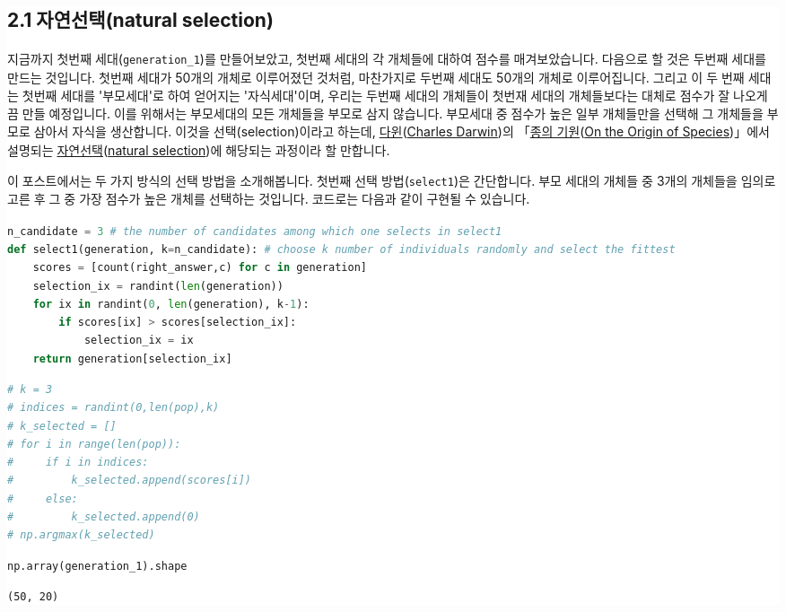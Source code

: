 ## 2.1 자연선택(natural selection)

지금까지 첫번째 세대(`generation_1`)를 만들어보았고, 첫번째 세대의 각 개체들에 대하여 점수를 매겨보았습니다.
다음으로 할 것은 두번째 세대를 만드는 것입니다.
첫번째 세대가 50개의 개체로 이루어졌던 것처럼, 마찬가지로 두번째 세대도 50개의 개체로 이루어집니다.
그리고 이 두 번째 세대는 첫번째 세대를 '부모세대'로 하여 얻어지는 '자식세대'이며, 우리는 두번째 세대의 개체들이 첫번재 세대의 개체들보다는 대체로 점수가 잘 나오게끔 만들 예정입니다.
이를 위해서는 부모세대의 모든 개체들을 부모로 삼지 않습니다.
부모세대 중 점수가 높은 일부 개체들만을 선택해 그 개체들을 부모로 삼아서 자식을 생산합니다.
이것을 선택(selection)이라고 하는데, [다윈](https://ko.wikipedia.org/wiki/%EC%B0%B0%EC%8A%A4_%EB%8B%A4%EC%9C%88)([Charles Darwin](https://en.wikipedia.org/wiki/Charles_Darwin))의 「[종의 기원](https://ko.wikipedia.org/wiki/%EC%A2%85%EC%9D%98_%EA%B8%B0%EC%9B%90)([On the Origin of Species](https://en.wikipedia.org/wiki/On_the_Origin_of_Species))」에서 설명되는 [자연선택](https://ko.wikipedia.org/wiki/%EC%9E%90%EC%97%B0%EC%84%A0%ED%83%9D)([natural selection](https://en.wikipedia.org/wiki/Natural_selection))에 해당되는 과정이라 할 만합니다.

이 포스트에서는 두 가지 방식의 선택 방법을 소개해봅니다.
첫번째 선택 방법(`select1`)은 간단합니다.
부모 세대의 개체들 중 3개의 개체들을 임의로 고른 후 그 중 가장 점수가 높은 개체를 선택하는 것입니다.
코드로는 다음과 같이 구현될 수 있습니다.


```python
n_candidate = 3 # the number of candidates among which one selects in select1
def select1(generation, k=n_candidate): # choose k number of individuals randomly and select the fittest
    scores = [count(right_answer,c) for c in generation]
    selection_ix = randint(len(generation))
    for ix in randint(0, len(generation), k-1):
        if scores[ix] > scores[selection_ix]:
            selection_ix = ix
    return generation[selection_ix]
```


```python
# k = 3
# indices = randint(0,len(pop),k)
# k_selected = []
# for i in range(len(pop)):
#     if i in indices:
#         k_selected.append(scores[i])
#     else:
#         k_selected.append(0)
# np.argmax(k_selected)
```


```python
np.array(generation_1).shape
```




    (50, 20)

